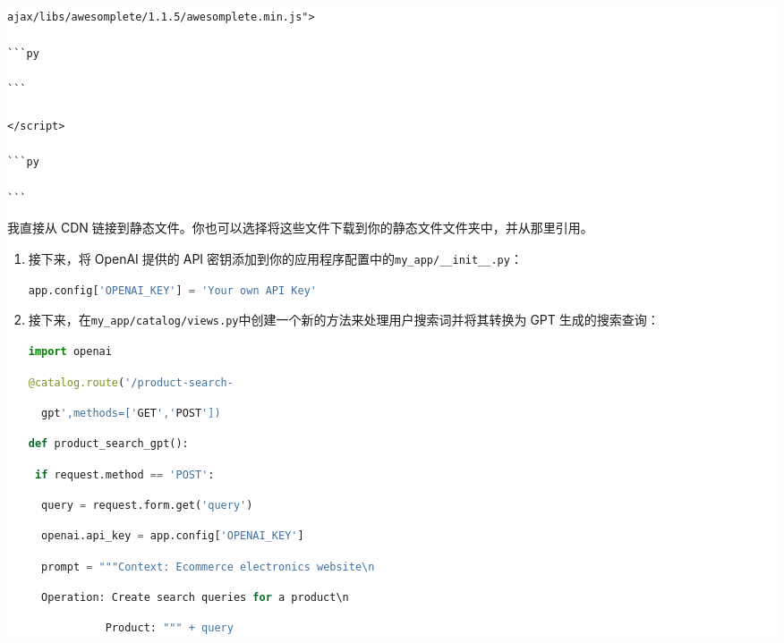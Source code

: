     ajax/libs/awesomplete/1.1.5/awesomplete.min.js">

    ```py

    ```

    </script>

    ```py

    ```

我直接从 CDN 链接到静态文件。你也可以选择将这些文件下载到你的静态文件文件夹中，并从那里引用。

1.  接下来，将 OpenAI 提供的 API 密钥添加到你的应用程序配置中的`my_app/__init__.py`：

    ```py
    app.config['OPENAI_KEY'] = 'Your own API Key'
    ```

1.  接下来，在`my_app/catalog/views.py`中创建一个新的方法来处理用户搜索词并将其转换为 GPT 生成的搜索查询：

    ```py
    import openai
    ```

    ```py
    @catalog.route('/product-search-
    ```

    ```py
      gpt',methods=['GET','POST'])
    ```

    ```py
    def product_search_gpt():
    ```

    ```py
     if request.method == 'POST':
    ```

    ```py
      query = request.form.get('query')
    ```

    ```py
      openai.api_key = app.config['OPENAI_KEY']
    ```

    ```py
      prompt = """Context: Ecommerce electronics website\n
    ```

    ```py
      Operation: Create search queries for a product\n
    ```

    ```py
                Product: """ + query
    ```
